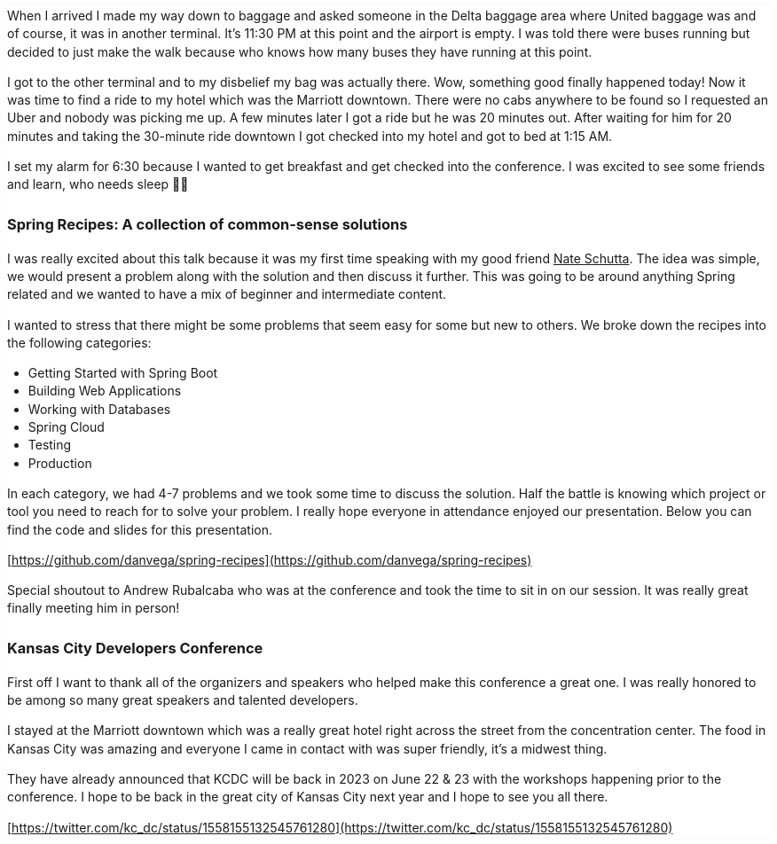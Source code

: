 When I arrived I made my way down to baggage and asked someone in the Delta baggage area where United baggage was and of course, it was in another terminal. It’s 11:30 PM at this point and the airport is empty. I was told there were buses running but decided to just make the walk because who knows how many buses they have running at this point.

I got to the other terminal and to my disbelief my bag was actually there. Wow, something good finally happened today! Now it was time to find a ride to my hotel which was the Marriott downtown. There were no cabs anywhere to be found so I requested an Uber and nobody was picking me up. A few minutes later I got a ride but he was 20 minutes out. After waiting for him for 20 minutes and taking the 30-minute ride downtown I got checked into my hotel and got to bed at 1:15 AM.

I set my alarm for 6:30 because I wanted to get breakfast and get checked into the conference. I was excited to see some friends and learn, who needs sleep 🤷‍♂️

### Spring Recipes: A collection of common-sense solutions

I was really excited about this talk because it was my first time speaking with my good friend [Nate Schutta](http://ntschutta.io/). The idea was simple, we would present a problem along with the solution and then discuss it further. This was going to be around anything Spring related and we wanted to have a mix of beginner and intermediate content.

I wanted to stress that there might be some problems that seem easy for some but new to others. We broke down the recipes into the following categories:

- Getting Started with Spring Boot
- Building Web Applications
- Working with Databases
- Spring Cloud
- Testing
- Production

In each category, we had 4-7 problems and we took some time to discuss the solution. Half the battle is knowing which project or tool you need to reach for to solve your problem. I really hope everyone in attendance enjoyed our presentation. Below you can find the code and slides for this presentation.

[https://github.com/danvega/spring-recipes](https://github.com/danvega/spring-recipes)

Special shoutout to Andrew Rubalcaba who was at the conference and took the time to sit in on our session. It was really great finally meeting him in person!

### Kansas City Developers Conference

First off I want to thank all of the organizers and speakers who helped make this conference a great one. I was really honored to be among so many great speakers and talented developers.

I stayed at the Marriott downtown which was a really great hotel right across the street from the concentration center. The food in Kansas City was amazing and everyone I came in contact with was super friendly, it’s a midwest thing.

They have already announced that KCDC will be back in 2023 on June 22 & 23 with the workshops happening prior to the conference. I hope to be back in the great city of Kansas City next year and I hope to see you all there.

[https://twitter.com/kc_dc/status/1558155132545761280](https://twitter.com/kc_dc/status/1558155132545761280)

